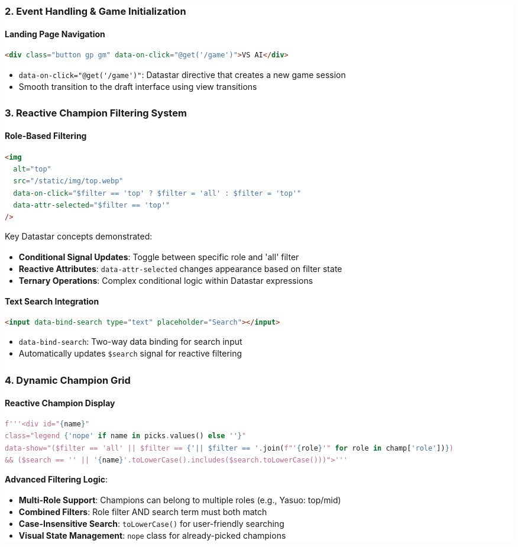 ### 2. Event Handling & Game Initialization

**Landing Page Navigation**

```html
<div class="button gp gm" data-on-click="@get('/game')">VS AI</div>
```

- `data-on-click="@get('/game')"`: Datastar directive that creates a new game session
- Smooth transition to the draft interface using view transitions

### 3. Reactive Champion Filtering System

**Role-Based Filtering**

```html
<img
  alt="top"
  src="/static/img/top.webp"
  data-on-click="$filter == 'top' ? $filter = 'all' : $filter = 'top'"
  data-attr-selected="$filter == 'top'"
/>
```

Key Datastar concepts demonstrated:

- **Conditional Signal Updates**: Toggle between specific role and 'all' filter
- **Reactive Attributes**: `data-attr-selected` changes appearance based on filter state
- **Ternary Operations**: Complex conditional logic within Datastar expressions

**Text Search Integration**

```html
<input data-bind-search type="text" placeholder="Search"></input>
```

- `data-bind-search`: Two-way data binding for search input
- Automatically updates `$search` signal for reactive filtering

### 4. Dynamic Champion Grid

**Reactive Champion Display**

```python
f'''<div id="{name}"
class="legend {'nope' if name in picks.values() else ''}"
data-show="($filter == 'all' || $filter == {'|| $filter == '.join(f"'{role}'" for role in champ['role'])})
&& ($search == '' || '{name}'.toLowerCase().includes($search.toLowerCase()))">'''
```

**Advanced Filtering Logic**:

- **Multi-Role Support**: Champions can belong to multiple roles (e.g., Yasuo: top/mid)
- **Combined Filters**: Role filter AND search term must both match
- **Case-Insensitive Search**: `toLowerCase()` for user-friendly searching
- **Visual State Management**: `nope` class for already-picked champions
